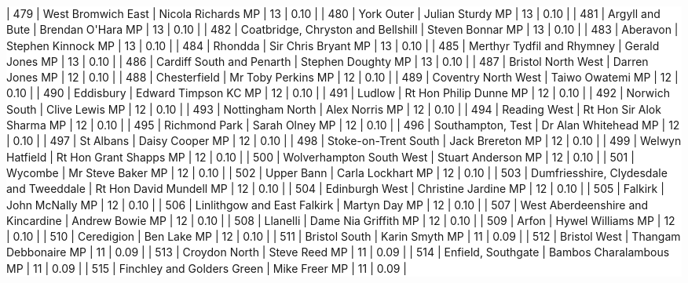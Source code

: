 | 479 | West Bromwich East | Nicola Richards MP | 13 | 0.10 |
| 480 | York Outer | Julian Sturdy MP | 13 | 0.10 |
| 481 | Argyll and Bute | Brendan O'Hara MP | 13 | 0.10 |
| 482 | Coatbridge, Chryston and Bellshill | Steven Bonnar MP | 13 | 0.10 |
| 483 | Aberavon | Stephen Kinnock MP | 13 | 0.10 |
| 484 | Rhondda | Sir Chris Bryant MP | 13 | 0.10 |
| 485 | Merthyr Tydfil and Rhymney | Gerald Jones MP | 13 | 0.10 |
| 486 | Cardiff South and Penarth | Stephen Doughty MP | 13 | 0.10 |
| 487 | Bristol North West | Darren Jones MP | 12 | 0.10 |
| 488 | Chesterfield | Mr Toby Perkins MP | 12 | 0.10 |
| 489 | Coventry North West | Taiwo Owatemi MP | 12 | 0.10 |
| 490 | Eddisbury | Edward Timpson KC MP | 12 | 0.10 |
| 491 | Ludlow | Rt Hon Philip Dunne MP | 12 | 0.10 |
| 492 | Norwich South | Clive Lewis MP | 12 | 0.10 |
| 493 | Nottingham North | Alex Norris MP | 12 | 0.10 |
| 494 | Reading West | Rt Hon Sir Alok Sharma MP | 12 | 0.10 |
| 495 | Richmond Park | Sarah Olney MP | 12 | 0.10 |
| 496 | Southampton, Test | Dr Alan Whitehead MP | 12 | 0.10 |
| 497 | St Albans | Daisy Cooper MP | 12 | 0.10 |
| 498 | Stoke-on-Trent South | Jack Brereton MP | 12 | 0.10 |
| 499 | Welwyn Hatfield | Rt Hon Grant Shapps MP | 12 | 0.10 |
| 500 | Wolverhampton South West | Stuart Anderson MP | 12 | 0.10 |
| 501 | Wycombe | Mr Steve Baker MP | 12 | 0.10 |
| 502 | Upper Bann | Carla Lockhart MP | 12 | 0.10 |
| 503 | Dumfriesshire, Clydesdale and Tweeddale | Rt Hon David Mundell MP | 12 | 0.10 |
| 504 | Edinburgh West | Christine Jardine MP | 12 | 0.10 |
| 505 | Falkirk | John McNally MP | 12 | 0.10 |
| 506 | Linlithgow and East Falkirk | Martyn Day MP | 12 | 0.10 |
| 507 | West Aberdeenshire and Kincardine | Andrew Bowie MP | 12 | 0.10 |
| 508 | Llanelli | Dame Nia Griffith MP | 12 | 0.10 |
| 509 | Arfon | Hywel Williams MP | 12 | 0.10 |
| 510 | Ceredigion | Ben Lake MP | 12 | 0.10 |
| 511 | Bristol South | Karin Smyth MP | 11 | 0.09 |
| 512 | Bristol West | Thangam Debbonaire MP | 11 | 0.09 |
| 513 | Croydon North | Steve Reed MP | 11 | 0.09 |
| 514 | Enfield, Southgate | Bambos Charalambous MP | 11 | 0.09 |
| 515 | Finchley and Golders Green | Mike Freer MP | 11 | 0.09 |